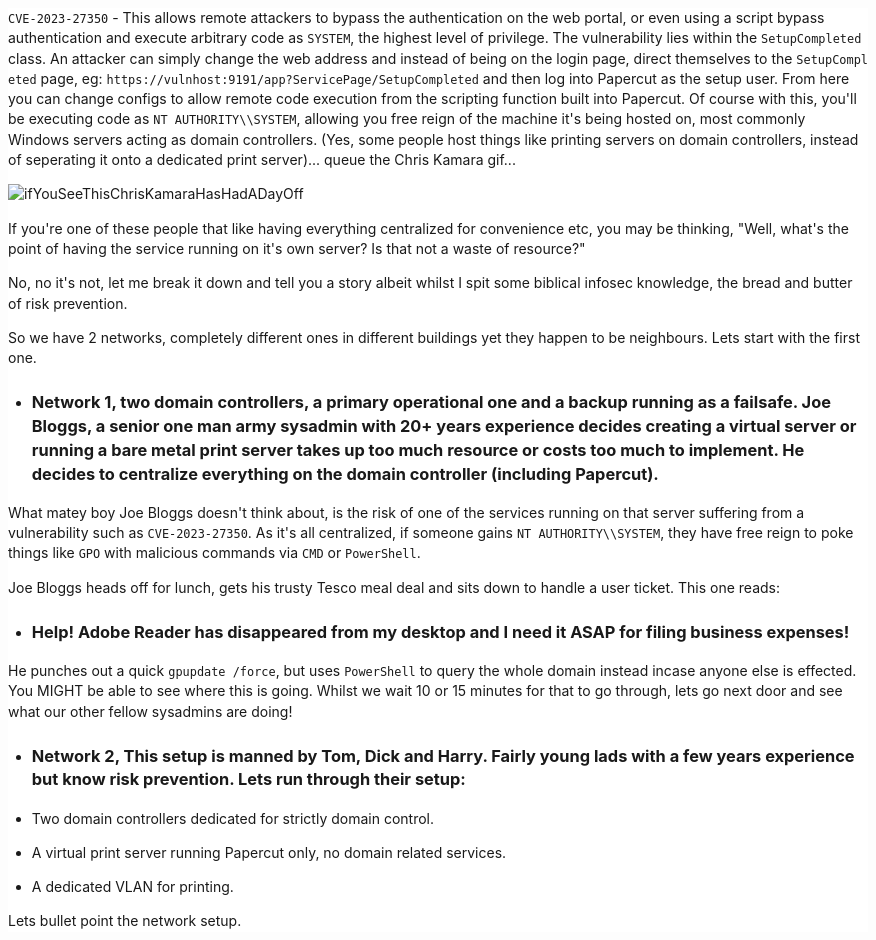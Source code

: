 ```CVE-2023-27350``` - This allows remote attackers to bypass the authentication on the web portal, or even using a script bypass authentication and execute arbitrary code as ```SYSTEM```, the highest level of privilege. The vulnerability lies within the ```SetupCompleted``` class. An attacker can simply change the web address and instead of being on the login page, direct themselves to the ```SetupCompleted``` page, eg: ```https://vulnhost:9191/app?ServicePage/SetupCompleted``` and then log into Papercut as the setup user. From here you can change configs to allow remote code execution from the scripting function built into Papercut. 
Of course with this, you'll be executing code as ```NT AUTHORITY\\SYSTEM```, allowing you free reign of the machine it's being hosted on, most commonly Windows servers acting as domain controllers. (Yes, some people host things like printing servers on domain controllers, instead of seperating it onto a dedicated print server)... queue the Chris Kamara gif...


![ifYouSeeThisChrisKamaraHasHadADayOff](https://media1.tenor.com/m/bJobASQnaoEAAAAd/chris-kamara-unbelievable.gif)


If you're one of these people that like having everything centralized for convenience etc, you may be thinking, "Well, what's the point of having the service running on it's own server? Is that not a waste of resource?"


No, no it's not, let me break it down and tell you a story albeit whilst I spit some biblical infosec knowledge, the bread and butter of risk prevention. 


So we have 2 networks, completely different ones in different buildings yet they happen to be neighbours. Lets start with the first one.


- ### Network 1, two domain controllers, a primary operational one and a backup running as a failsafe. Joe Bloggs, a senior one man army sysadmin with 20+ years experience decides creating a virtual server or running a bare metal print server takes up too much resource or costs too much to implement. He decides to centralize everything on the domain controller (including Papercut).


What matey boy Joe Bloggs doesn't think about, is the risk of one of the services running on that server suffering from a vulnerability such as ```CVE-2023-27350```. As it's all centralized, if someone gains ```NT AUTHORITY\\SYSTEM```, they have free reign to poke things like ```GPO``` with malicious commands via ```CMD``` or ```PowerShell```. 


Joe Bloggs heads off for lunch, gets his trusty Tesco meal deal and sits down to handle a user ticket. This one reads:


- ### Help! Adobe Reader has disappeared from my desktop and I need it ASAP for filing business expenses!


He punches out a quick ```gpupdate /force```, but uses ```PowerShell``` to query the whole domain instead incase anyone else is effected. You MIGHT be able to see where this is going. Whilst we wait 10 or 15 minutes for that to go through, lets go next door and see what our other fellow sysadmins are doing!


- ### Network 2, This setup is manned by Tom, Dick and Harry. Fairly young lads with a few years experience but know risk prevention. Lets run through their setup:


- Two domain controllers dedicated for strictly domain control. 


- A virtual print server running Papercut only, no domain related services.


- A dedicated VLAN for printing. 


Lets bullet point the network setup.
```